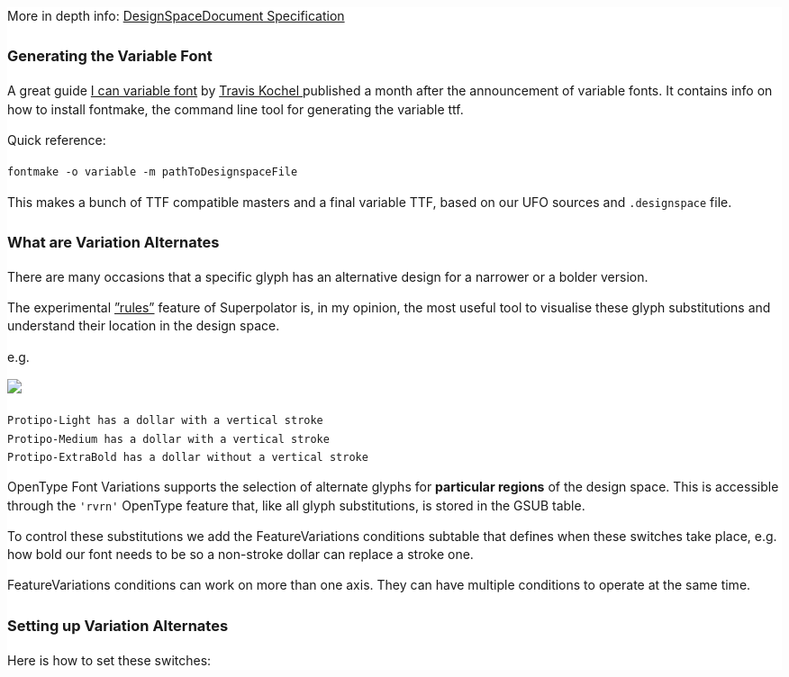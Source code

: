 
More in depth info:
[DesignSpaceDocument Specification](https://github.com/fonttools/fonttools/tree/master/Doc/source/designspaceLib)

### Generating the Variable Font

A great guide [I can variable font](https://github.com/scribbletone/i-can-variable-font) by [Travis Kochel
](https://github.com/scribbletone) published a month after the announcement of variable fonts. It contains info on how to install fontmake, the command line tool for generating the variable ttf.

Quick reference:

`fontmake -o variable -m pathToDesignspaceFile`

This makes a bunch of TTF compatible masters and a final variable TTF, based on our UFO sources and `.designspace` file.


### What are Variation Alternates

There are many occasions that a specific glyph has an alternative design for a narrower or a bolder version.

The experimental [”rules”](http://new.superpolator.com/documentation/rules/) feature of Superpolator is, in my opinion, the most useful tool to visualise these glyph substitutions and understand their location in the design space.

e.g.

![](/Users/iv/Desktop/dollar.png)



	Protipo-Light has a dollar with a vertical stroke
	Protipo-Medium has a dollar with a vertical stroke
	Protipo-ExtraBold has a dollar without a vertical stroke

<iframe width="560" height="315" src="https://www.youtube.com/embed/TLDSbcXp2xY" frameborder="0" allow="autoplay; encrypted-media" allowfullscreen></iframe>

OpenType Font Variations supports the selection of alternate glyphs for **particular regions** of the design space.
	This is accessible through the `'rvrn'` OpenType feature that, like all glyph substitutions, is stored in the GSUB table. 

To control these substitutions we add the FeatureVariations conditions subtable that defines when these switches take place, e.g. how bold our font needs to be so a non-stroke dollar can replace a stroke one.

FeatureVariations conditions can work on more than one axis. They can have multiple conditions to operate at the same time.

### Setting up Variation Alternates

Here is how to set these switches:
